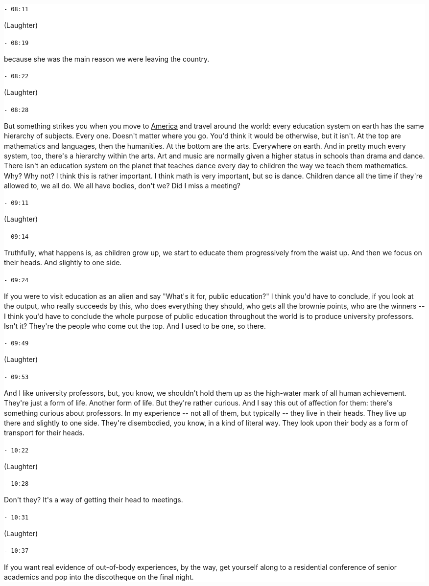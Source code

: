     - 08:11
(Laughter) 

    - 08:19
because she was the main reason we were leaving the country. 

    - 08:22
(Laughter) 

    - 08:28
But something strikes you when you move to [America](<America.md>) and travel around the world: every education system on earth has the same hierarchy of subjects. Every one. Doesn't matter where you go. You'd think it would be otherwise, but it isn't. At the top are mathematics and languages, then the humanities. At the bottom are the arts. Everywhere on earth. And in pretty much every system, too, there's a hierarchy within the arts. Art and music are normally given a higher status in schools than drama and dance. There isn't an education system on the planet that teaches dance every day to children the way we teach them mathematics. Why? Why not? I think this is rather important. I think math is very important, but so is dance. Children dance all the time if they're allowed to, we all do. We all have bodies, don't we? Did I miss a meeting? 

    - 09:11
(Laughter) 

    - 09:14
Truthfully, what happens is, as children grow up, we start to educate them progressively from the waist up. And then we focus on their heads. And slightly to one side. 

    - 09:24
If you were to visit education as an alien and say "What's it for, public education?" I think you'd have to conclude, if you look at the output, who really succeeds by this, who does everything they should, who gets all the brownie points, who are the winners -- I think you'd have to conclude the whole purpose of public education throughout the world is to produce university professors. Isn't it? They're the people who come out the top. And I used to be one, so there. 

    - 09:49
(Laughter) 

    - 09:53
And I like university professors, but, you know, we shouldn't hold them up as the high-water mark of all human achievement. They're just a form of life. Another form of life. But they're rather curious. And I say this out of affection for them: there's something curious about professors. In my experience -- not all of them, but typically -- they live in their heads. They live up there and slightly to one side. They're disembodied, you know, in a kind of literal way. They look upon their body as a form of transport for their heads. 

    - 10:22
(Laughter) 

    - 10:28
Don't they? It's a way of getting their head to meetings. 

    - 10:31
(Laughter) 

    - 10:37
If you want real evidence of out-of-body experiences, by the way, get yourself along to a residential conference of senior academics and pop into the discotheque on the final night. 
